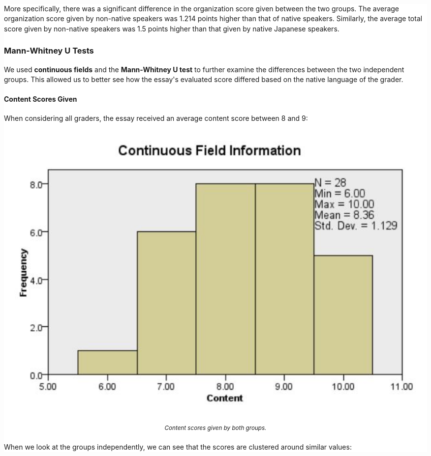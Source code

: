 More specifically, there was a significant difference in the organization score given between the two groups. The average organization score given by non-native speakers was 1.214 points higher than that of native speakers. Similarly, the average total score given by non-native speakers was 1.5 points higher than that given by native Japanese speakers.

### Mann-Whitney U Tests

We used **continuous fields** and the **Mann-Whitney U test** to further examine the differences between the two independent groups. This allowed us to better see how the essay's evaluated score differed based on the native language of the grader.

#### Content Scores Given

When considering all graders, the essay received an average content score between 8 and 9:

<p align="center">
  <img src="/images/posts/projects/nns-essay-eval/hist-content.jpg" alt="histogram of content scores" width="100%" height="" style="">
  <p style="text-align:center;"><sup><em>Content scores given by both groups.</em></sup>
  </p>
</p>

When we look at the groups independently, we can see that the scores are clustered around similar values:

<p align="center">